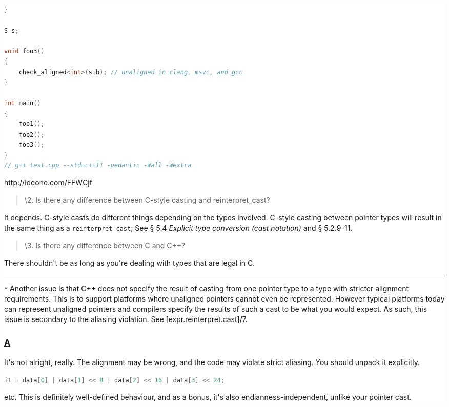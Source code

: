 ```C
}

S s;

void foo3()
{
	check_aligned<int>(s.b); // unaligned in clang, msvc, and gcc
}

int main()
{
	foo1();
	foo2();
	foo3();
}
// g++ test.cpp --std=c++11 -pedantic -Wall -Wextra


```

http://ideone.com/FFWCjf

> \2. Is there any difference between C-style casting and reinterpret_cast?

It depends. C-style casts do different things depending on the types involved. C-style casting between pointer types will result in the same thing as a `reinterpret_cast`; See § 5.4 *Explicit type conversion (cast notation)* and § 5.2.9-11.

> \3. Is there any difference between C and C++?

There shouldn't be as long as you're dealing with types that are legal in C.

------

`*` Another issue is that C++ does not specify the result of casting from one pointer type to a type with stricter alignment requirements. This is to support platforms where unaligned pointers cannot even be represented. However typical platforms today can represent unaligned pointers and compilers specify the results of such a cast to be what you would expect. As such, this issue is secondary to the aliasing violation. See [expr.reinterpret.cast]/7.



### [A](https://stackoverflow.com/a/13881632)



It's not alright, really. The alignment may be wrong, and the code may violate strict aliasing. You should unpack it explicitly.

```C
i1 = data[0] | data[1] << 8 | data[2] << 16 | data[3] << 24;
```

etc. This is definitely well-defined behaviour, and as a bonus, it's also endianness-independent, unlike your pointer cast.


